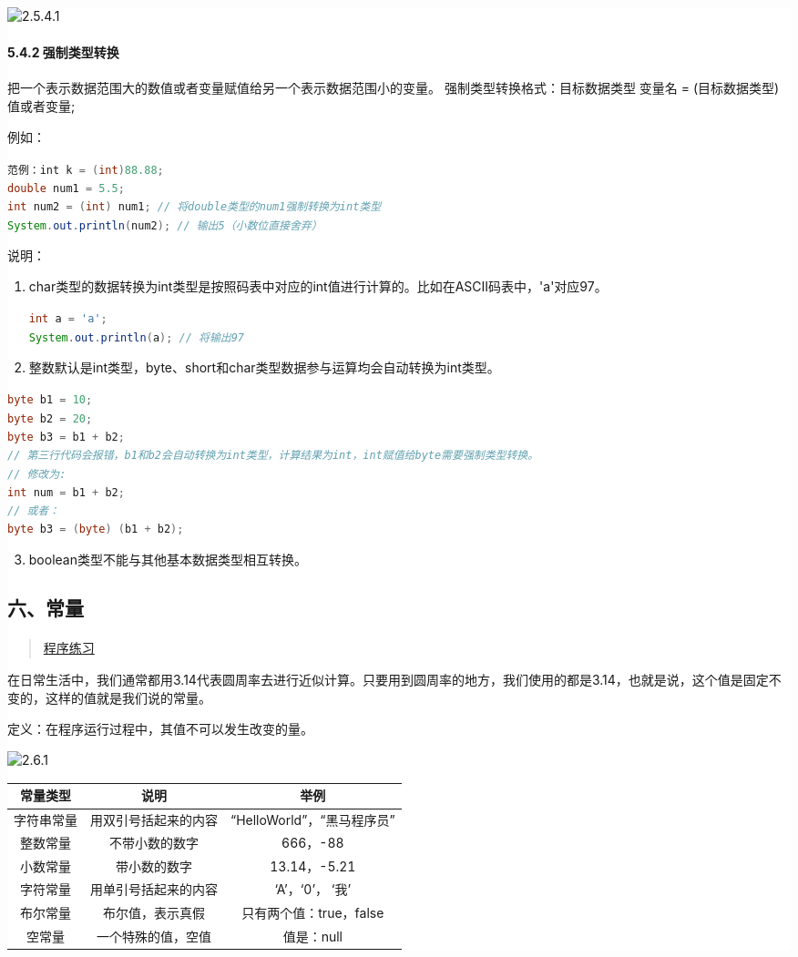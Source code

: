 ![2.5.4.1](https://gitee.com/zgf1366/pic_store/raw/master/img/20210129184811.png)

#### 5.4.2 强制类型转换

把一个表示数据范围大的数值或者变量赋值给另一个表示数据范围小的变量。
强制类型转换格式：目标数据类型 变量名 = (目标数据类型)值或者变量;

例如：

```java
范例：int k = (int)88.88;
double num1 = 5.5;
int num2 = (int) num1; // 将double类型的num1强制转换为int类型
System.out.println(num2); // 输出5（小数位直接舍弃）
```

说明：

1. char类型的数据转换为int类型是按照码表中对应的int值进行计算的。比如在ASCII码表中，'a'对应97。

   ```java
   int a = 'a';
   System.out.println(a); // 将输出97
   ```

2. 整数默认是int类型，byte、short和char类型数据参与运算均会自动转换为int类型。

```java
byte b1 = 10;
byte b2 = 20;
byte b3 = b1 + b2;
// 第三行代码会报错，b1和b2会自动转换为int类型，计算结果为int，int赋值给byte需要强制类型转换。
// 修改为:
int num = b1 + b2;
// 或者：
byte b3 = (byte) (b1 + b2);
```

3. boolean类型不能与其他基本数据类型相互转换。

## 六、常量

> [程序练习](https://github.com/Nicolas-gaofeng/Salute_Java/blob/main/src/basic/constant/JavaConstant.java)

在日常生活中，我们通常都用3.14代表圆周率去进行近似计算。只要用到圆周率的地方，我们使用的都是3.14，也就是说，这个值是固定不变的，这样的值就是我们说的常量。

定义：在程序运行过程中，其值不可以发生改变的量。

![2.6.1](https://gitee.com/zgf1366/pic_store/raw/master/img/20210129184831.png)

|  常量类型  |         说明         |            举例            |
| :--------: | :------------------: | :------------------------: |
| 字符串常量 | 用双引号括起来的内容 | “HelloWorld”，“黑马程序员” |
|  整数常量  |    不带小数的数字    |          666，-88          |
|  小数常量  |     带小数的数字     |        13.14，-5.21        |
|  字符常量  | 用单引号括起来的内容 |      ‘A’，‘0’， ‘我’       |
|  布尔常量  |   布尔值，表示真假   |  只有两个值：true，false   |
|   空常量   |  一个特殊的值，空值  |         值是：null         |
